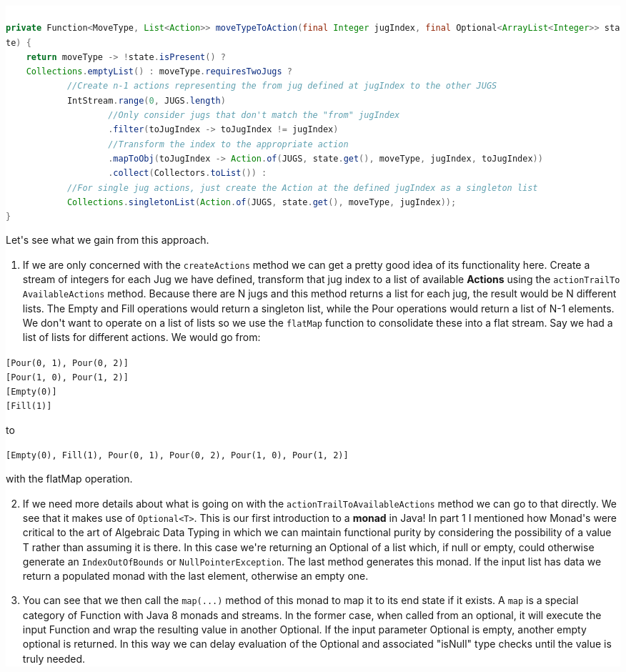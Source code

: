 ```java

private Function<MoveType, List<Action>> moveTypeToAction(final Integer jugIndex, final Optional<ArrayList<Integer>> state) {
    return moveType -> !state.isPresent() ?
    Collections.emptyList() : moveType.requiresTwoJugs ?
            //Create n-1 actions representing the from jug defined at jugIndex to the other JUGS
            IntStream.range(0, JUGS.length)
                    //Only consider jugs that don't match the "from" jugIndex
                    .filter(toJugIndex -> toJugIndex != jugIndex)
                    //Transform the index to the appropriate action
                    .mapToObj(toJugIndex -> Action.of(JUGS, state.get(), moveType, jugIndex, toJugIndex))
                    .collect(Collectors.toList()) :
            //For single jug actions, just create the Action at the defined jugIndex as a singleton list
            Collections.singletonList(Action.of(JUGS, state.get(), moveType, jugIndex));
}
```
Let's see what we gain from this approach.

1. If we are only concerned with the `createActions` method we can get a pretty good idea of its functionality here. Create a stream of integers for each Jug we have defined, transform that jug index to a list of available **Actions** using the `actionTrailToAvailableActions` method. Because there are N jugs and this method returns a list for each jug, the result would be N different lists. The Empty and Fill operations would return a singleton list, while the Pour operations would return a list of N-1 elements. We don't want to operate on a list of lists so we use the `flatMap` function to consolidate these into a flat stream. Say we had a list of lists for different actions. We would go from:
```
[Pour(0, 1), Pour(0, 2)]
[Pour(1, 0), Pour(1, 2)]
[Empty(0)]
[Fill(1)]
```
to
```
[Empty(0), Fill(1), Pour(0, 1), Pour(0, 2), Pour(1, 0), Pour(1, 2)]
```
with the flatMap operation.

2. If we need more details about what is going on with the `actionTrailToAvailableActions` method we can go to that directly. We see that it makes use of `Optional<T>`. This is our first introduction to a **monad** in Java! In part 1 I mentioned how Monad's were critical to the art of Algebraic Data Typing in which we can maintain functional purity by considering the possibility of a value T rather than assuming it is there. In this case we're returning an Optional of a list which, if null or empty, could otherwise generate an `IndexOutOfBounds` or `NullPointerException`. The last method generates this monad. If the input list has data we return a populated monad with the last element, otherwise an empty one.

3. You can see that we then call the `map(...)` method of this monad to map it to its end state if it exists. A `map` is a special category of Function with Java 8 monads and streams. In the former case, when called from an optional, it will execute the input Function and wrap the resulting value in another Optional. If the input parameter Optional is empty, another empty optional is returned. In this way we can delay evaluation of the Optional and associated "isNull" type checks until the value is truly needed.
